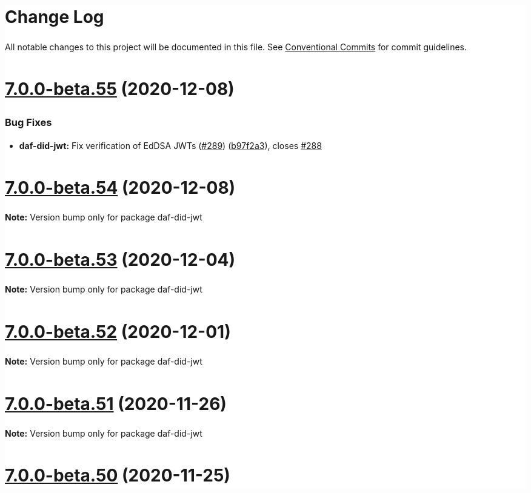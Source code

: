 # Change Log

All notable changes to this project will be documented in this file.
See [Conventional Commits](https://conventionalcommits.org) for commit guidelines.

# [7.0.0-beta.55](https://github.com/uport-project/daf/compare/v7.0.0-beta.54...v7.0.0-beta.55) (2020-12-08)


### Bug Fixes

* **daf-did-jwt:** Fix verification of EdDSA JWTs ([#289](https://github.com/uport-project/daf/issues/289)) ([b97f2a3](https://github.com/uport-project/daf/commit/b97f2a3bc6bfc5f9df143e7e79840e568d6a9606)), closes [#288](https://github.com/uport-project/daf/issues/288)





# [7.0.0-beta.54](https://github.com/uport-project/daf/compare/v7.0.0-beta.53...v7.0.0-beta.54) (2020-12-08)

**Note:** Version bump only for package daf-did-jwt





# [7.0.0-beta.53](https://github.com/uport-project/daf/compare/v7.0.0-beta.52...v7.0.0-beta.53) (2020-12-04)

**Note:** Version bump only for package daf-did-jwt





# [7.0.0-beta.52](https://github.com/uport-project/daf/compare/v7.0.0-beta.51...v7.0.0-beta.52) (2020-12-01)

**Note:** Version bump only for package daf-did-jwt





# [7.0.0-beta.51](https://github.com/uport-project/daf/compare/v7.0.0-beta.50...v7.0.0-beta.51) (2020-11-26)

**Note:** Version bump only for package daf-did-jwt





# [7.0.0-beta.50](https://github.com/uport-project/daf/compare/v7.0.0-beta.49...v7.0.0-beta.50) (2020-11-25)
